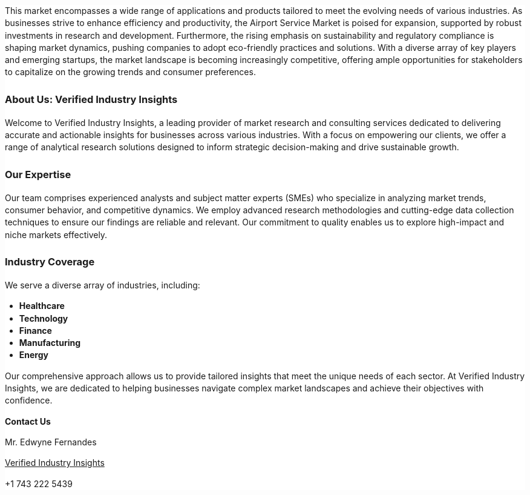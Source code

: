 This market encompasses a wide range of applications and products tailored to meet the evolving needs of various industries. As businesses strive to enhance efficiency and productivity, the Airport Service Market is poised for expansion, supported by robust investments in research and development. Furthermore, the rising emphasis on sustainability and regulatory compliance is shaping market dynamics, pushing companies to adopt eco-friendly practices and solutions. With a diverse array of key players and emerging startups, the market landscape is becoming increasingly competitive, offering ample opportunities for stakeholders to capitalize on the growing trends and consumer preferences.</p><h3>About Us: Verified Industry Insights</h3><p>Welcome to Verified Industry Insights, a leading provider of market research and consulting services dedicated to delivering accurate and actionable insights for businesses across various industries. With a focus on empowering our clients, we offer a range of analytical research solutions designed to inform strategic decision-making and drive sustainable growth.</p><h3>Our Expertise</h3><p>Our team comprises experienced analysts and subject matter experts (SMEs) who specialize in analyzing market trends, consumer behavior, and competitive dynamics. We employ advanced research methodologies and cutting-edge data collection techniques to ensure our findings are reliable and relevant. Our commitment to quality enables us to explore high-impact and niche markets effectively.</p><h3>Industry Coverage</h3><p>We serve a diverse array of industries, including:</p><ul><li><strong>Healthcare</strong></li><li><strong>Technology</strong></li><li><strong>Finance</strong></li><li><strong>Manufacturing</strong></li><li><strong>Energy</strong></li></ul><p>Our comprehensive approach allows us to provide tailored insights that meet the unique needs of each sector. At Verified Industry Insights, we are dedicated to helping businesses navigate complex market landscapes and achieve their objectives with confidence.</p><p><strong>Contact Us</strong></p><p>Mr. Edwyne Fernandes</p><p><a href="https://www.verifiedindustryinsights.com/">Verified Industry Insights</a></p><p>+1 743 222 5439</p>
